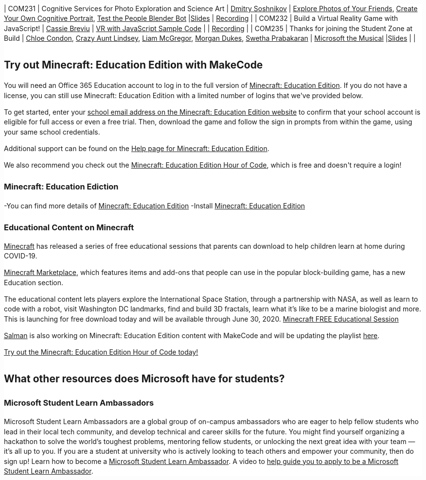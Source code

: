 | COM231 | Cognitive Services for Photo Exploration and Science Art | [Dmitry Soshnikov](https://soshnikov.com) | [Explore Photos of Your Friends](http://github.com/CloudAdvocacy/FaceStudies), [Create Your Own Cognitive Portrait](http://github.com/CloudAdvocacy/CognitivePortrait), [Test the People Blender Bot](https://soshnikov.com/museum/peopleblenderbot/) |[Slides](https://slidesandresources.blob.core.windows.net/slides/COM231_DmitrySoshnikov_FINAL.pdf)   | [Recording](https://mybuild.microsoft.com/sessions/c11673e6-cd8b-4544-b82c-deb581092eb9?source=sessions) |
| COM232 | Build a Virtual Reality Game with JavaScript! | [Cassie Breviu](https://twitter.com/cassieview) | [VR with JavaScript Sample Code](https://aka.ms/WebVrBuild2020) |  | [Recording](https://mybuild.microsoft.com/sessions/a49fba45-8c7c-41be-9261-4005d7c0f1d2?source=sessions) |
| COM235 | Thanks for joining the Student Zone at Build | [Chloe Condon](https://twitter.com/ChloeCondon), [Crazy Aunt Lindsey](https://www.thefablab.com/), [Liam McGregor](www.linkedin.com/in/liamjmcgregor/), [Morgan Dukes](https://www.linkedin.com/in/morgandukes3/), [Swetha Prabakaran](twitter.com/swethapraba) | [Microsoft the Musical](http://aka.ms/musical) |[Slides](https://slidesandresources.blob.core.windows.net/slides/COM232_CassieBreviu_FINAL.pdf)  |  |

## Try out Minecraft: Education Edition with MakeCode

You will need an Office 365 Education account to log in to the full version of [Minecraft: Education Edition](https://education.minecraft.net/). If you do not have a license, you can still use Minecraft: Education Edition with a limited number of logins that we've provided below.

To get started, enter your [school email address on the Minecraft: Education Edition website](https://education.minecraft.net/get-started/) to confirm that your school account is eligible for full access or even a free trial. Then, download the game and follow the sign in prompts from within the game, using your same school credentials.  

Additional support can be found on the [Help page for Minecraft: Education Edition](https://minecrafteducation.zendesk.com/). 

We also recommend you check out the [Minecraft: Education Edition Hour of Code](https://education.minecraft.net/lessons/minecraft-hour-of-code/), which is free and doesn't require a login!  

### Minecraft: Education Ediction

-You can find more details of [Minecraft: Education Edition](https://education.minecraft.net/)
-Install [Minecraft: Education Edition](https://education.minecraft.net/get-started/)
  
### Educational Content on Minecraft
[Minecraft](https://www.minecraft.net/) has released a series of free educational sessions that parents can download to help children learn at home during COVID-19.

[Minecraft Marketplace](https://www.minecraft.net/marketplace), which features items and add-ons that people can use in the popular block-building game, has a new Education section.

The educational content lets players explore the International Space Station, through a partnership with NASA, as well as learn to code with a robot, visit Washington DC landmarks, find and build 3D fractals, learn what it’s like to be a marine biologist and more. This is launching for free download today and will be available through June 30, 2020. [Minecraft FREE Educational Session](https://news.microsoft.com/en-gb/2020/03/25/minecraft-launches-free-educational-content-for-children/)

[Salman](https://twitter.com/salmanmkc) is also working on Minecraft: Education Edition content with MakeCode and will be updating the playlist [here](https://www.youtube.com/watch?v=8OJm9Xtu_mU&list=PLAqOUDXL6eC6Ca9elklRPc_doDXlNwjNj).

[Try out the Minecraft: Education Edition Hour of Code today!](https://education.minecraft.net/hour-of-code)

## What other resources does Microsoft have for students?
### Microsoft Student Learn Ambassadors
Microsoft Student Learn Ambassadors are a global group of on-campus ambassadors who are eager to help fellow students who lead in their local tech community, and develop technical and career skills for the future. You might find yourself organizing a hackathon to solve the world’s toughest problems, mentoring fellow students, or unlocking the next great idea with your team — it’s all up to you. If you are a student at university who is actively looking to teach others and empower your community, then do sign up!
Learn how to become a [Microsoft Student Learn Ambassador](https://studentambassadors.microsoft.com/).
A video to [help guide you to apply to be a Microsoft Student Learn Ambassador](http://bit.ly/microsoftlearnstudentambassadors).
